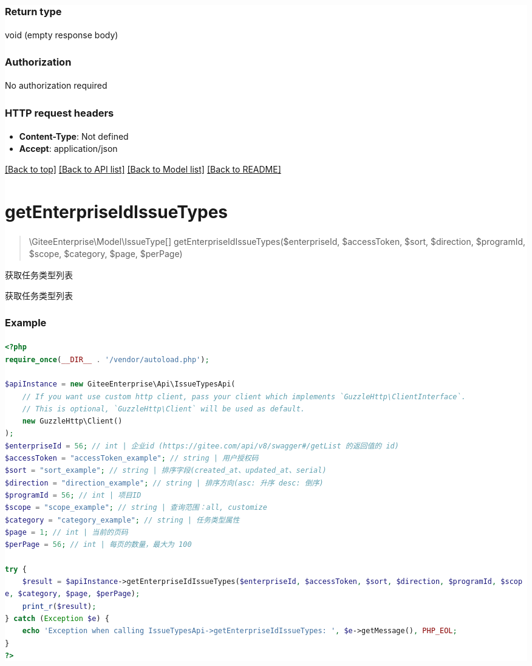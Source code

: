 ### Return type

void (empty response body)

### Authorization

No authorization required

### HTTP request headers

 - **Content-Type**: Not defined
 - **Accept**: application/json

[[Back to top]](#) [[Back to API list]](../../README.md#documentation-for-api-endpoints) [[Back to Model list]](../../README.md#documentation-for-models) [[Back to README]](../../README.md)

# **getEnterpriseIdIssueTypes**
> \GiteeEnterprise\Model\IssueType[] getEnterpriseIdIssueTypes($enterpriseId, $accessToken, $sort, $direction, $programId, $scope, $category, $page, $perPage)

获取任务类型列表

获取任务类型列表

### Example
```php
<?php
require_once(__DIR__ . '/vendor/autoload.php');

$apiInstance = new GiteeEnterprise\Api\IssueTypesApi(
    // If you want use custom http client, pass your client which implements `GuzzleHttp\ClientInterface`.
    // This is optional, `GuzzleHttp\Client` will be used as default.
    new GuzzleHttp\Client()
);
$enterpriseId = 56; // int | 企业id (https://gitee.com/api/v8/swagger#/getList 的返回值的 id)
$accessToken = "accessToken_example"; // string | 用户授权码
$sort = "sort_example"; // string | 排序字段(created_at、updated_at、serial)
$direction = "direction_example"; // string | 排序方向(asc: 升序 desc: 倒序)
$programId = 56; // int | 项目ID
$scope = "scope_example"; // string | 查询范围：all, customize
$category = "category_example"; // string | 任务类型属性
$page = 1; // int | 当前的页码
$perPage = 56; // int | 每页的数量，最大为 100

try {
    $result = $apiInstance->getEnterpriseIdIssueTypes($enterpriseId, $accessToken, $sort, $direction, $programId, $scope, $category, $page, $perPage);
    print_r($result);
} catch (Exception $e) {
    echo 'Exception when calling IssueTypesApi->getEnterpriseIdIssueTypes: ', $e->getMessage(), PHP_EOL;
}
?>
```
